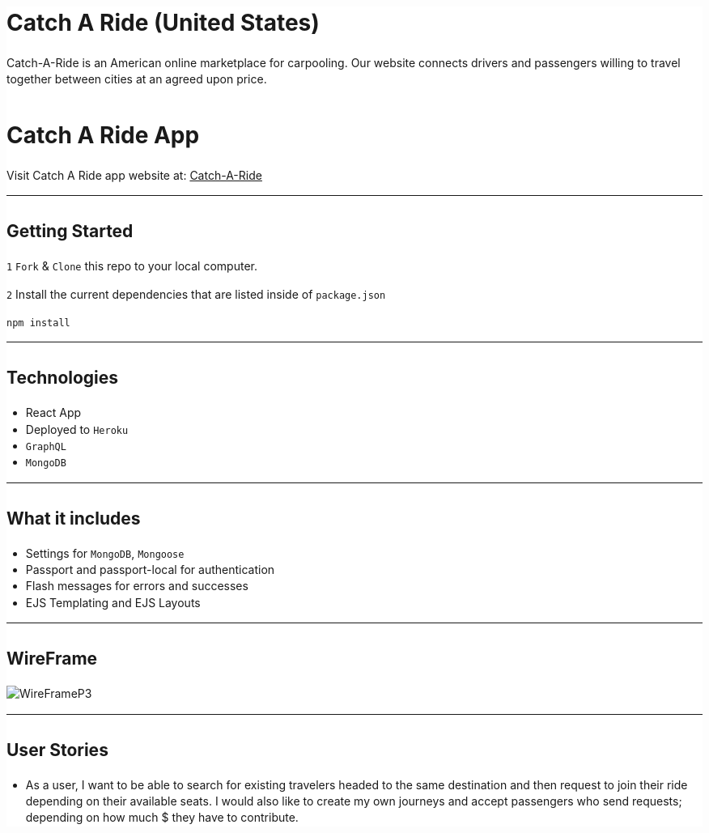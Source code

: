 # Catch A Ride (United States)

Catch-A-Ride is an American online marketplace for carpooling. Our website connects drivers and passengers willing to travel together between cities at an agreed upon price.


# Catch A Ride App

Visit Catch A Ride app website at: <a href=""> Catch-A-Ride</a>
<hr />

## Getting Started

`1` `Fork` & `Clone` this repo to your local computer.

`2` Install the current dependencies that are listed inside of `package.json`
```text
npm install
```
<hr />

## Technologies

* React App
* Deployed to `Heroku`
* `GraphQL`
* `MongoDB` 

<hr />

## What it includes

* Settings for `MongoDB`, `Mongoose`
* Passport and passport-local for authentication
* Flash messages for errors and successes
* EJS Templating and EJS Layouts

<hr />

## WireFrame
<img width="1239" alt="WireFrameP3" src="https://user-images.githubusercontent.com/106926062/200982556-15df1df5-28ba-486d-a072-e06e6c6a1c24.png">


<hr />

## User Stories

* As a user, I want to be able to search for existing travelers headed to the same destination and then request to join their ride depending on their available seats. I would also like to create my own journeys and accept passengers who send requests; depending on how much $ they have to contribute.
